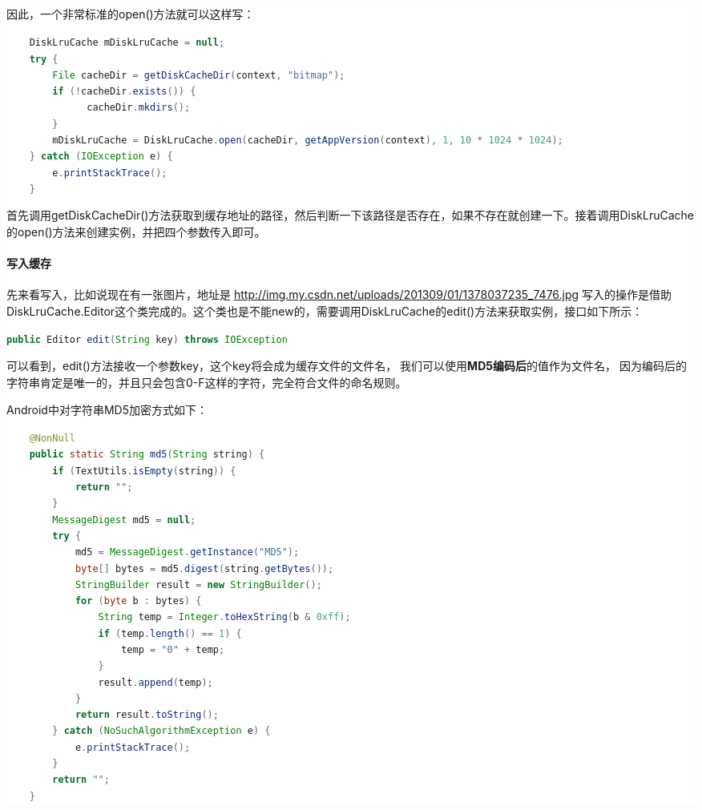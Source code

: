因此，一个非常标准的open()方法就可以这样写：
```java
    DiskLruCache mDiskLruCache = null;
    try {
      	File cacheDir = getDiskCacheDir(context, "bitmap");
      	if (!cacheDir.exists()) {
      		  cacheDir.mkdirs();
      	}
      	mDiskLruCache = DiskLruCache.open(cacheDir, getAppVersion(context), 1, 10 * 1024 * 1024);
    } catch (IOException e) {
        e.printStackTrace();
    }
```

首先调用getDiskCacheDir()方法获取到缓存地址的路径，然后判断一下该路径是否存在，如果不存在就创建一下。接着调用DiskLruCache的open()方法来创建实例，并把四个参数传入即可。


#### 写入缓存
先来看写入，比如说现在有一张图片，地址是 http://img.my.csdn.net/uploads/201309/01/1378037235_7476.jpg
写入的操作是借助DiskLruCache.Editor这个类完成的。这个类也是不能new的，需要调用DiskLruCache的edit()方法来获取实例，接口如下所示：
```java
public Editor edit(String key) throws IOException
```

可以看到，edit()方法接收一个参数key，这个key将会成为缓存文件的文件名， 我们可以使用**MD5编码后**的值作为文件名， 因为编码后的字符串肯定是唯一的，并且只会包含0-F这样的字符，完全符合文件的命名规则。

Android中对字符串MD5加密方式如下：
```java
    @NonNull
    public static String md5(String string) {
        if (TextUtils.isEmpty(string)) {
            return "";
        }
        MessageDigest md5 = null;
        try {
            md5 = MessageDigest.getInstance("MD5");
            byte[] bytes = md5.digest(string.getBytes());
            StringBuilder result = new StringBuilder();
            for (byte b : bytes) {
                String temp = Integer.toHexString(b & 0xff);
                if (temp.length() == 1) {
                    temp = "0" + temp;
                }
                result.append(temp);
            }
            return result.toString();
        } catch (NoSuchAlgorithmException e) {
            e.printStackTrace();
        }
        return "";
    }
```
